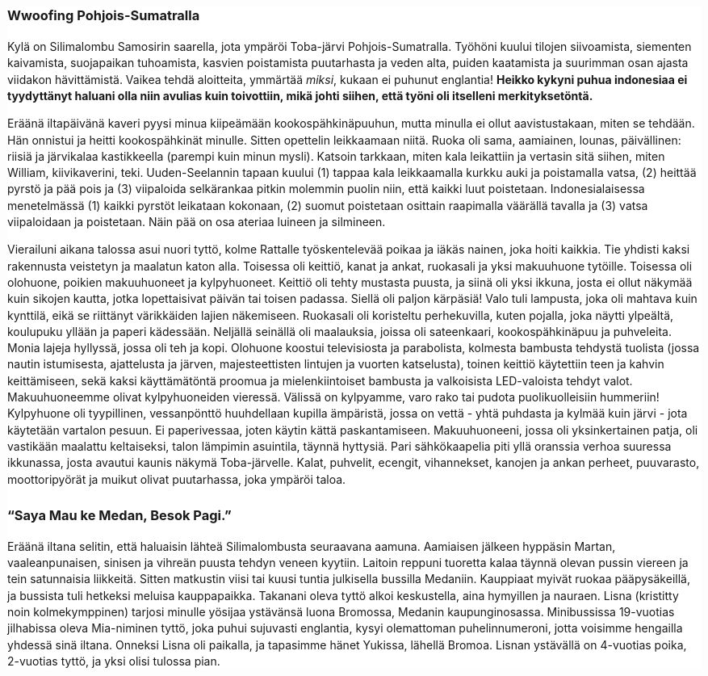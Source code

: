 ### Wwoofing Pohjois-Sumatralla

Kylä on Silimalombu Samosirin saarella, jota ympäröi Toba-järvi Pohjois-Sumatralla. Työhöni kuului tilojen siivoamista, siementen kaivamista, suojapaikan tuhoamista, kasvien poistamista puutarhasta ja veden alta, puiden kaatamista ja suurimman osan ajasta viidakon hävittämistä. Vaikea tehdä aloitteita, ymmärtää *miksi*, kukaan ei puhunut englantia! **Heikko kykyni puhua indonesiaa ei tyydyttänyt haluani olla niin avulias kuin toivottiin, mikä johti siihen, että työni oli itselleni merkityksetöntä.**

Eräänä iltapäivänä kaveri pyysi minua kiipeämään kookospähkinäpuuhun, mutta minulla ei ollut aavistustakaan, miten se tehdään. Hän onnistui ja heitti kookospähkinät minulle. Sitten opettelin leikkaamaan niitä. Ruoka oli sama, aamiainen, lounas, päivällinen: riisiä ja järvikalaa kastikkeella (parempi kuin minun mysli). Katsoin tarkkaan, miten kala leikattiin ja vertasin sitä siihen, miten William, kiivikaverini, teki. Uuden-Seelannin tapaan kuului (1) tappaa kala leikkaamalla kurkku auki ja poistamalla vatsa, (2) heittää pyrstö ja pää pois ja (3) viipaloida selkärankaa pitkin molemmin puolin niin, että kaikki luut poistetaan. Indonesialaisessa menetelmässä (1) kaikki pyrstöt leikataan kokonaan, (2) suomut poistetaan osittain raapimalla väärällä tavalla ja (3) vatsa viipaloidaan ja poistetaan. Näin pää on osa ateriaa luineen ja silmineen.

Vierailuni aikana talossa asui nuori tyttö, kolme Rattalle työskentelevää poikaa ja iäkäs nainen, joka hoiti kaikkia. Tie yhdisti kaksi rakennusta veistetyn ja maalatun katon alla. Toisessa oli keittiö, kanat ja ankat, ruokasali ja yksi makuuhuone tytöille. Toisessa oli olohuone, poikien makuuhuoneet ja kylpyhuoneet. Keittiö oli tehty mustasta puusta, ja siinä oli yksi ikkuna, josta ei ollut näkymää kuin sikojen kautta, jotka lopettaisivat päivän tai toisen padassa. Siellä oli paljon kärpäsiä! Valo tuli lampusta, joka oli mahtava kuin kynttilä, eikä se riittänyt värikkäiden lajien näkemiseen. Ruokasali oli koristeltu perhekuvilla, kuten pojalla, joka näytti ylpeältä, koulupuku yllään ja paperi kädessään. Neljällä seinällä oli maalauksia, joissa oli sateenkaari, kookospähkinäpuu ja puhveleita. Monia lajeja hyllyssä, jossa oli teh ja kopi. Olohuone koostui televisiosta ja parabolista, kolmesta bambusta tehdystä tuolista (jossa nautin istumisesta, ajattelusta ja järven, majesteettisten lintujen ja vuorten katselusta), toinen keittiö käytettiin teen ja kahvin keittämiseen, sekä kaksi käyttämätöntä proomua ja mielenkiintoiset bambusta ja valkoisista LED-valoista tehdyt valot. Makuuhuoneemme olivat kylpyhuoneiden vieressä. Välissä on kylpyamme, varo rako tai pudota puolikuolleisiin hummeriin! Kylpyhuone oli tyypillinen, vessanpönttö huuhdellaan kupilla ämpäristä, jossa on vettä - yhtä puhdasta ja kylmää kuin järvi - jota käytetään vartalon pesuun. Ei paperivessaa, joten käytin kättä paskantamiseen. Makuuhuoneeni, jossa oli yksinkertainen patja, oli vastikään maalattu keltaiseksi, talon lämpimin asuintila, täynnä hyttysiä. Pari sähkökaapelia piti yllä oranssia verhoa suuressa ikkunassa, josta avautui kaunis näkymä Toba-järvelle. Kalat, puhvelit, ecengit, vihannekset, kanojen ja ankan perheet, puuvarasto, moottoripyörät ja muikut olivat puutarhassa, joka ympäröi taloa.

### “Saya Mau ke Medan, Besok Pagi.”

Eräänä iltana selitin, että haluaisin lähteä Silimalombusta seuraavana aamuna. Aamiaisen jälkeen hyppäsin Martan, vaaleanpunaisen, sinisen ja vihreän puusta tehdyn veneen kyytiin. Laitoin reppuni tuoretta kalaa täynnä olevan pussin viereen ja tein satunnaisia liikkeitä. Sitten matkustin viisi tai kuusi tuntia julkisella bussilla Medaniin. Kauppiaat myivät ruokaa pääpysäkeillä, ja bussista tuli hetkeksi meluisa kauppapaikka. Takanani oleva tyttö alkoi keskustella, aina hymyillen ja nauraen. Lisna (kristitty noin kolmekymppinen) tarjosi minulle yösijaa ystävänsä luona Bromossa, Medanin kaupunginosassa. Minibussissa 19-vuotias jilhabissa oleva Mia-niminen tyttö, joka puhui sujuvasti englantia, kysyi olemattoman puhelinnumeroni, jotta voisimme hengailla yhdessä sinä iltana. Onneksi Lisna oli paikalla, ja tapasimme hänet Yukissa, lähellä Bromoa. Lisnan ystävällä on 4-vuotias poika, 2-vuotias tyttö, ja yksi olisi tulossa pian.
